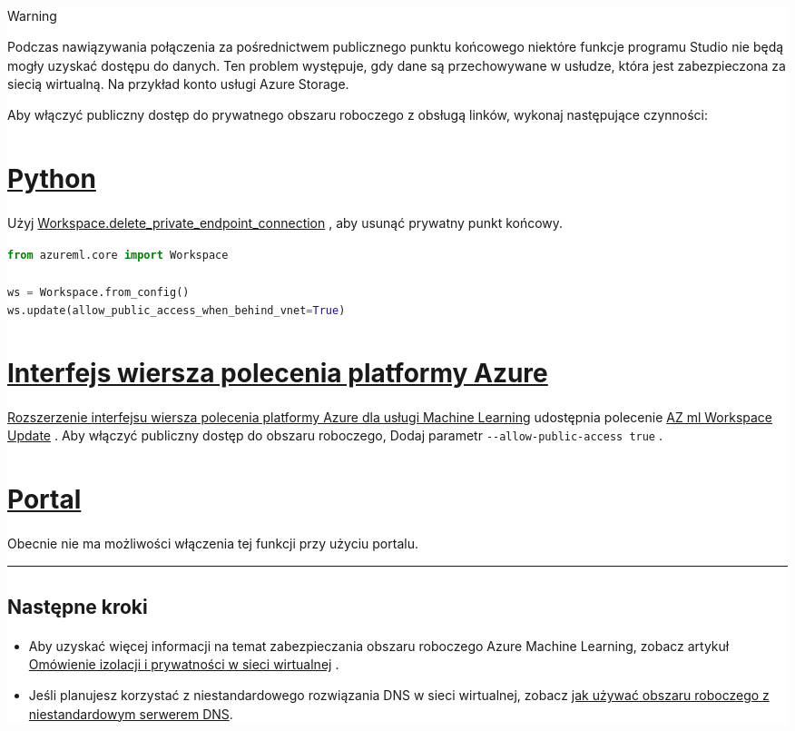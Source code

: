 > [!WARNING]
> Podczas nawiązywania połączenia za pośrednictwem publicznego punktu końcowego niektóre funkcje programu Studio nie będą mogły uzyskać dostępu do danych. Ten problem występuje, gdy dane są przechowywane w usłudze, która jest zabezpieczona za siecią wirtualną. Na przykład konto usługi Azure Storage.

Aby włączyć publiczny dostęp do prywatnego obszaru roboczego z obsługą linków, wykonaj następujące czynności:

# <a name="python"></a>[Python](#tab/python)

Użyj [Workspace.delete_private_endpoint_connection](/python/api/azureml-core/azureml.core.workspace(class)?view=azure-ml-py#delete-private-endpoint-connection-private-endpoint-connection-name-) , aby usunąć prywatny punkt końcowy.

```python
from azureml.core import Workspace

ws = Workspace.from_config()
ws.update(allow_public_access_when_behind_vnet=True)
```

# <a name="azure-cli"></a>[Interfejs wiersza polecenia platformy Azure](#tab/azure-cli)

[Rozszerzenie interfejsu wiersza polecenia platformy Azure dla usługi Machine Learning](reference-azure-machine-learning-cli.md) udostępnia polecenie [AZ ml Workspace Update](/cli/azure/ext/azure-cli-ml/ml/workspace#ext_azure_cli_ml_az_ml_workspace_update) . Aby włączyć publiczny dostęp do obszaru roboczego, Dodaj parametr `--allow-public-access true` .

# <a name="portal"></a>[Portal](#tab/azure-portal)

Obecnie nie ma możliwości włączenia tej funkcji przy użyciu portalu.

---


## <a name="next-steps"></a>Następne kroki

* Aby uzyskać więcej informacji na temat zabezpieczania obszaru roboczego Azure Machine Learning, zobacz artykuł [Omówienie izolacji i prywatności w sieci wirtualnej](how-to-network-security-overview.md) .

* Jeśli planujesz korzystać z niestandardowego rozwiązania DNS w sieci wirtualnej, zobacz [jak używać obszaru roboczego z niestandardowym serwerem DNS](how-to-custom-dns.md).
